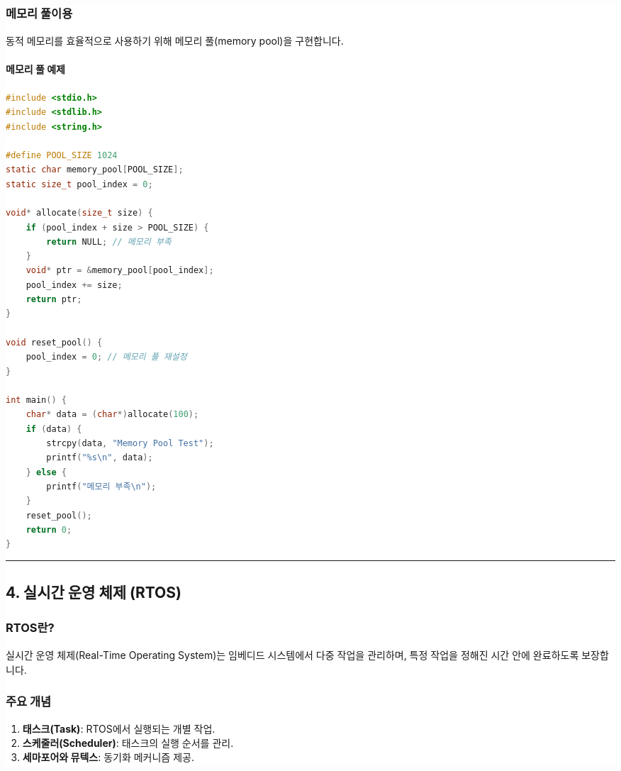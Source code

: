 ### 메모리 풀이용
동적 메모리를 효율적으로 사용하기 위해 메모리 풀(memory pool)을 구현합니다.

#### 메모리 풀 예제
```c
#include <stdio.h>
#include <stdlib.h>
#include <string.h>

#define POOL_SIZE 1024
static char memory_pool[POOL_SIZE];
static size_t pool_index = 0;

void* allocate(size_t size) {
    if (pool_index + size > POOL_SIZE) {
        return NULL; // 메모리 부족
    }
    void* ptr = &memory_pool[pool_index];
    pool_index += size;
    return ptr;
}

void reset_pool() {
    pool_index = 0; // 메모리 풀 재설정
}

int main() {
    char* data = (char*)allocate(100);
    if (data) {
        strcpy(data, "Memory Pool Test");
        printf("%s\n", data);
    } else {
        printf("메모리 부족\n");
    }
    reset_pool();
    return 0;
}
```

---

## 4. 실시간 운영 체제 (RTOS)

### RTOS란?
실시간 운영 체제(Real-Time Operating System)는 임베디드 시스템에서 다중 작업을 관리하며, 특정 작업을 정해진 시간 안에 완료하도록 보장합니다.

### 주요 개념
1. **태스크(Task)**: RTOS에서 실행되는 개별 작업.
2. **스케줄러(Scheduler)**: 태스크의 실행 순서를 관리.
3. **세마포어와 뮤텍스**: 동기화 메커니즘 제공.
